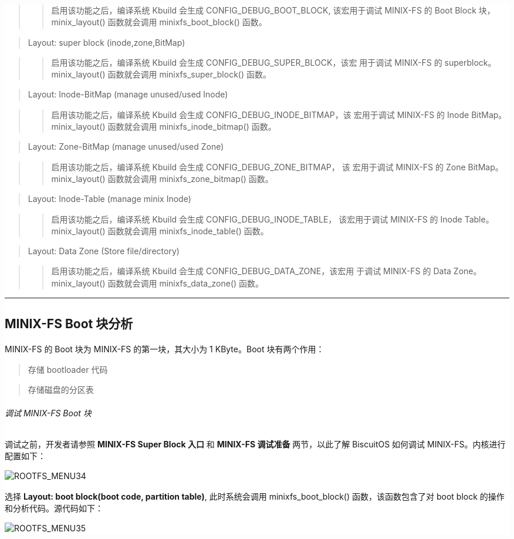   >> 启用该功能之后，编译系统 Kbuild 会生成 CONFIG_DEBUG_BOOT_BLOCK, 
  >> 该宏用于调试 MINIX-FS 的 Boot Block 块，minix_layout() 函数就会调用 
  >> minixfs_boot_block() 函数。

> Layout: super block (inode,zone,BitMap)

  >> 启用该功能之后，编译系统 Kbuild 会生成 CONFIG_DEBUG_SUPER_BLOCK，该宏
  >> 用于调试 MINIX-FS 的 superblock。minix_layout() 函数就会调用 
  >> minixfs_super_block() 函数。

> Layout: Inode-BitMap (manage unused/used Inode)

  >> 启用该功能之后，编译系统 Kbuild 会生成 CONFIG_DEBUG_INODE_BITMAP，该
  >> 宏用于调试 MINIX-FS 的 Inode BitMap。minix_layout() 函数就会调用 
  >> minixfs_inode_bitmap() 函数。

> Layout: Zone-BitMap (manage unused/used Zone)

  >> 启用该功能之后，编译系统 Kbuild 会生成 CONFIG_DEBUG_ZONE_BITMAP， 该
  >> 宏用于调试 MINIX-FS 的 Zone BitMap。minix_layout() 函数就会调用 
  >> minixfs_zone_bitmap() 函数。

> Layout: Inode-Table (manage minix Inode)

  >> 启用该功能之后，编译系统 Kbuild 会生成 CONFIG_DEBUG_INODE_TABLE，
  >> 该宏用于调试 MINIX-FS 的 Inode Table。minix_layout() 函数就会调用 
  >> minixfs_inode_table() 函数。

> Layout: Data Zone (Store file/directory)

  >> 启用该功能之后，编译系统 Kbuild 会生成 CONFIG_DEBUG_DATA_ZONE，该宏用
  >> 于调试 MINIX-FS 的 Data Zone。minix_layout() 函数就会调用 
  >> minixfs_data_zone() 函数。

---------------------------------------------------

## MINIX-FS Boot 块分析

MINIX-FS 的 Boot 块为 MINIX-FS 的第一块，其大小为 1 KByte。Boot 块有两个作用：

> 存储 bootloader 代码
    
> 存储磁盘的分区表


###### 调试 MINIX-FS Boot 块

调试之前，开发者请参照 **MINIX-FS Super Block 入口** 和 **MINIX-FS 调试准备** 
两节，以此了解 BiscuitOS 如何调试 MINIX-FS。内核进行配置如下：

![ROOTFS_MENU34](https://gitee.com/BiscuitOS_team/PictureSet/raw/Gitee/BiscuitOS/buildroot/MINIXFS_04.png)

选择 **Layout: boot block(boot code, partition table)**,
此时系统会调用 minixfs_boot_block() 函数，该函数包含了对 boot block 
的操作和分析代码。源代码如下：

![ROOTFS_MENU35](https://gitee.com/BiscuitOS_team/PictureSet/raw/Gitee/BiscuitOS/buildroot/MINIX-FS11.jpg)
